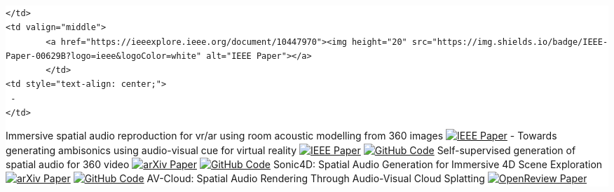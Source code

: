     </td>
    <td valign="middle">
            <a href="https://ieeexplore.ieee.org/document/10447970"><img height="20" src="https://img.shields.io/badge/IEEE-Paper-00629B?logo=ieee&logoColor=white" alt="IEEE Paper"></a>
            </td>
    <td style="text-align: center;">
     -
    </td>
   </tr>
   <tr>
    <td style="word-break: break-all;">
     Immersive spatial audio reproduction for vr/ar using room acoustic modelling from 360 images
    </td>
    <td valign="middle">
            <a href="https://ieeexplore.ieee.org/document/8798247"><img height="20" src="https://img.shields.io/badge/IEEE-Paper-00629B?logo=ieee&logoColor=white" alt="IEEE Paper"></a>
            </td>
    <td style="text-align: center;">
     -
    </td>
   </tr>
   <tr>
    <td style="word-break: break-all;">
     Towards generating ambisonics using audio-visual cue for virtual reality
    </td>
    <td valign="middle">
            <a href="https://ieeexplore.ieee.org/document/8683318"><img height="20" src="https://img.shields.io/badge/IEEE-Paper-00629B?logo=ieee&logoColor=white" alt="IEEE Paper"></a>
            </td>
    <td valign="middle">
            <a href="https://github.com/V-Sense/360AudioVisual"><img height="20" src="https://img.shields.io/badge/GitHub-Code-181717?logo=github&logoColor=white" alt="GitHub Code"></a>
            </td>
   </tr>
   <tr>
    <td lang="en" style="overflow-wrap: break-word; hyphens: auto;">
     Self-supervised generation of spatial audio for 360 video
    </td>
    <td valign="middle">
            <a href="https://arxiv.org/abs/1809.02587"><img height="20" src="https://img.shields.io/badge/arXiv-Paper-brightgreen" alt="arXiv Paper"></a>
            </td>
    <td valign="middle">
            <a href="https://github.com/pedro-morgado/spatialaudiogen"><img height="20" src="https://img.shields.io/badge/GitHub-Code-181717?logo=github&logoColor=white" alt="GitHub Code"></a>
            </td>
   </tr>
   <tr>
    <td lang="en" style="overflow-wrap: break-word; hyphens: auto;">
     Sonic4D: Spatial Audio Generation for Immersive 4D Scene Exploration
    </td>
    <td valign="middle">
        <a href="https://arxiv.org/abs/2506.15759"><img height="20" src="https://img.shields.io/badge/arXiv-Paper-brightgreen" alt="arXiv Paper"></a>
    </td>
    <td valign="middle">
        <a href="https://github.com/X-Drunker/Sonic4D-project-page"><img height="20" src="https://img.shields.io/badge/GitHub-Code-181717?logo=github&logoColor=white" alt="GitHub Code"></a>
    </td>
   </tr>
   <tr>
    <td lang="en" style="overflow-wrap: break-word; hyphens: auto;">
     AV-Cloud: Spatial Audio Rendering Through Audio-Visual Cloud Splatting
    </td>
    <td valign="middle">
     <a href="https://openreview.net/forum?id=yxOrSmS5wR" class="badge-single bg-openreview"><img height="20" src="https://img.shields.io/badge/OpenReview-Paper-3d85c6" alt="OpenReview Paper"></a>